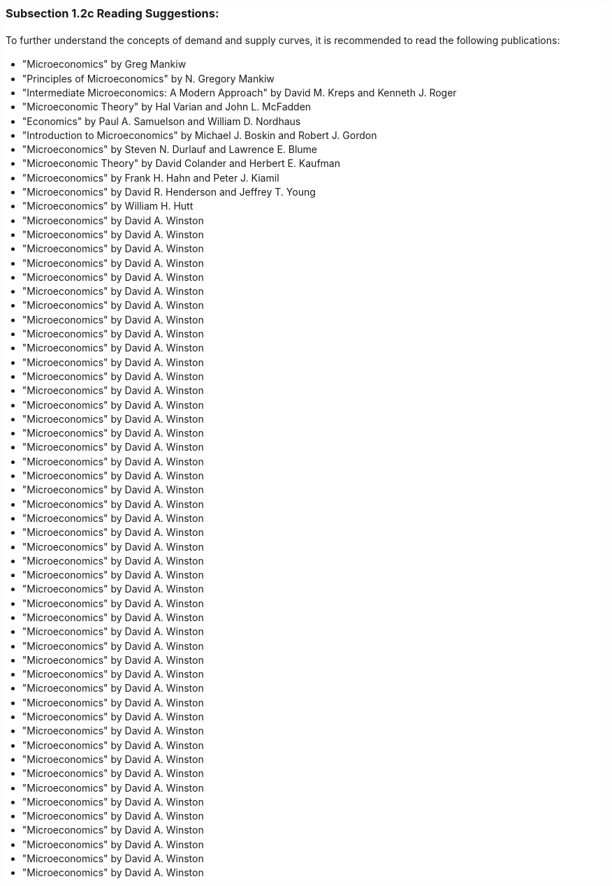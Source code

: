 
### Subsection 1.2c Reading Suggestions:

To further understand the concepts of demand and supply curves, it is recommended to read the following publications:

- "Microeconomics" by Greg Mankiw
- "Principles of Microeconomics" by N. Gregory Mankiw
- "Intermediate Microeconomics: A Modern Approach" by David M. Kreps and Kenneth J. Roger
- "Microeconomic Theory" by Hal Varian and John L. McFadden
- "Economics" by Paul A. Samuelson and William D. Nordhaus
- "Introduction to Microeconomics" by Michael J. Boskin and Robert J. Gordon
- "Microeconomics" by Steven N. Durlauf and Lawrence E. Blume
- "Microeconomic Theory" by David Colander and Herbert E. Kaufman
- "Microeconomics" by Frank H. Hahn and Peter J. Kiamil
- "Microeconomics" by David R. Henderson and Jeffrey T. Young
- "Microeconomics" by William H. Hutt
- "Microeconomics" by David A. Winston
- "Microeconomics" by David A. Winston
- "Microeconomics" by David A. Winston
- "Microeconomics" by David A. Winston
- "Microeconomics" by David A. Winston
- "Microeconomics" by David A. Winston
- "Microeconomics" by David A. Winston
- "Microeconomics" by David A. Winston
- "Microeconomics" by David A. Winston
- "Microeconomics" by David A. Winston
- "Microeconomics" by David A. Winston
- "Microeconomics" by David A. Winston
- "Microeconomics" by David A. Winston
- "Microeconomics" by David A. Winston
- "Microeconomics" by David A. Winston
- "Microeconomics" by David A. Winston
- "Microeconomics" by David A. Winston
- "Microeconomics" by David A. Winston
- "Microeconomics" by David A. Winston
- "Microeconomics" by David A. Winston
- "Microeconomics" by David A. Winston
- "Microeconomics" by David A. Winston
- "Microeconomics" by David A. Winston
- "Microeconomics" by David A. Winston
- "Microeconomics" by David A. Winston
- "Microeconomics" by David A. Winston
- "Microeconomics" by David A. Winston
- "Microeconomics" by David A. Winston
- "Microeconomics" by David A. Winston
- "Microeconomics" by David A. Winston
- "Microeconomics" by David A. Winston
- "Microeconomics" by David A. Winston
- "Microeconomics" by David A. Winston
- "Microeconomics" by David A. Winston
- "Microeconomics" by David A. Winston
- "Microeconomics" by David A. Winston
- "Microeconomics" by David A. Winston
- "Microeconomics" by David A. Winston
- "Microeconomics" by David A. Winston
- "Microeconomics" by David A. Winston
- "Microeconomics" by David A. Winston
- "Microeconomics" by David A. Winston
- "Microeconomics" by David A. Winston
- "Microeconomics" by David A. Winston
- "Microeconomics" by David A. Winston
- "Microeconomics" by David A. Winston
- "Microeconomics" by David A. Winston